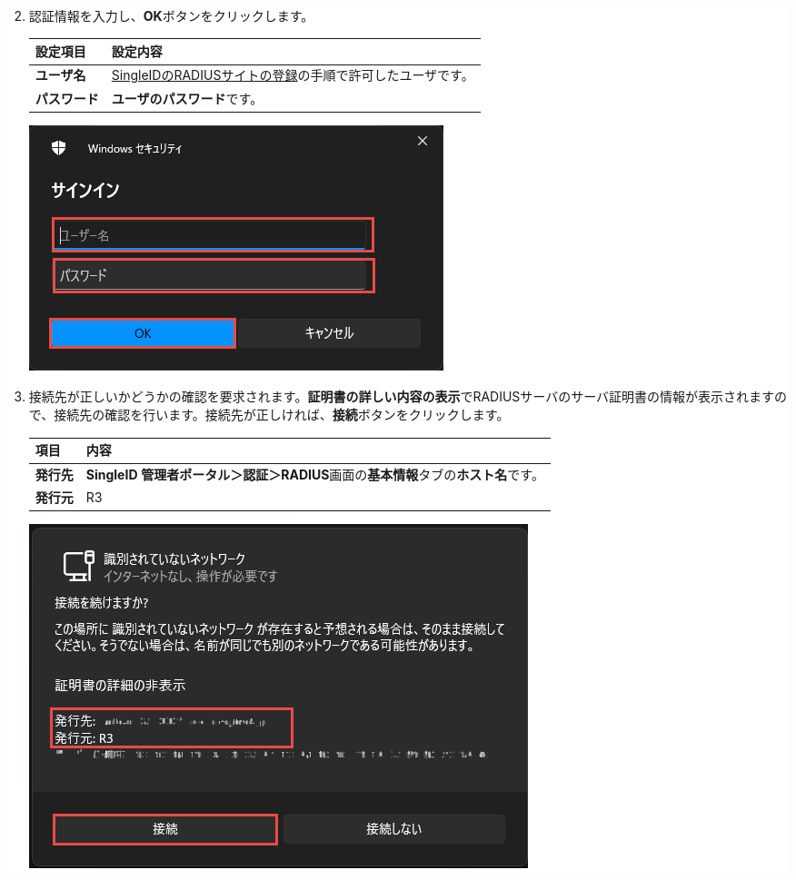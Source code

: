 2. 認証情報を入力し、**OK**ボタンをクリックします。

    | **設定項目** | **設定内容** |
    | :--- | :--- |
    | **ユーザ名** | [SingleIDのRADIUSサイトの登録](#singleidのradiusサイトの登録)の手順で許可したユーザです。 |
    | **パスワード** | **ユーザのパスワード**です。 |

    [![Screenshot](/images/2022-09-06_15-44-57.png)](/images/2022-09-06_15-44-57.png)

3. 接続先が正しいかどうかの確認を要求されます。**証明書の詳しい内容の表示**でRADIUSサーバのサーバ証明書の情報が表示されますので、接続先の確認を行います。接続先が正しければ、**接続**ボタンをクリックします。

    | **項目** | **内容** |
    | :--- | :--- |
    | **発行先** | **SingleID 管理者ポータル＞認証＞RADIUS**画面の**基本情報**タブの**ホスト名**です。 |
    | **発行元** | R3 |

    [![Screenshot](/images/2022-09-06_15-57-08.png)](/images/2022-09-06_15-57-08.png)
